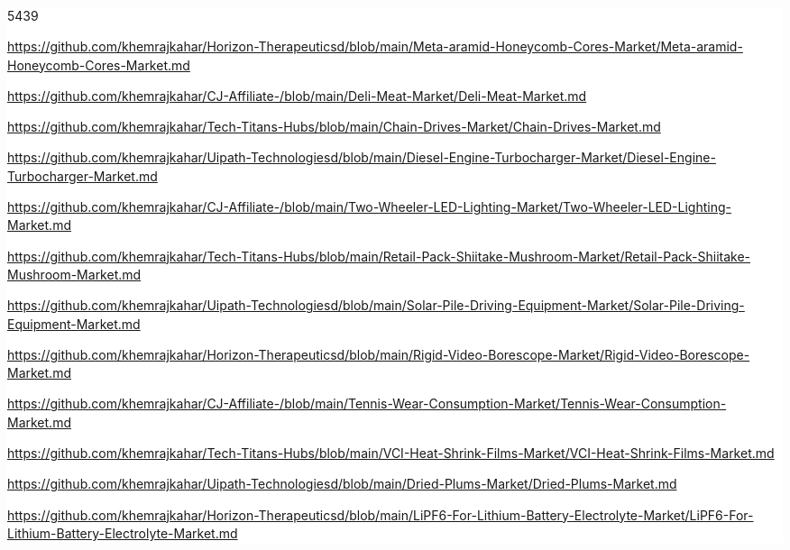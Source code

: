 5439</p><p><a href="https://github.com/khemrajkahar/Horizon-Therapeuticsd/blob/main/Meta-aramid-Honeycomb-Cores-Market/Meta-aramid-Honeycomb-Cores-Market.md">https://github.com/khemrajkahar/Horizon-Therapeuticsd/blob/main/Meta-aramid-Honeycomb-Cores-Market/Meta-aramid-Honeycomb-Cores-Market.md</a></p><p><a href="https://github.com/khemrajkahar/CJ-Affiliate-/blob/main/Deli-Meat-Market/Deli-Meat-Market.md">https://github.com/khemrajkahar/CJ-Affiliate-/blob/main/Deli-Meat-Market/Deli-Meat-Market.md</a></p><p><a href="https://github.com/khemrajkahar/Tech-Titans-Hubs/blob/main/Chain-Drives-Market/Chain-Drives-Market.md">https://github.com/khemrajkahar/Tech-Titans-Hubs/blob/main/Chain-Drives-Market/Chain-Drives-Market.md</a></p><p><a href="https://github.com/khemrajkahar/Uipath-Technologiesd/blob/main/Diesel-Engine-Turbocharger-Market/Diesel-Engine-Turbocharger-Market.md">https://github.com/khemrajkahar/Uipath-Technologiesd/blob/main/Diesel-Engine-Turbocharger-Market/Diesel-Engine-Turbocharger-Market.md</a></p><p><a href="https://github.com/khemrajkahar/CJ-Affiliate-/blob/main/Two-Wheeler-LED-Lighting-Market/Two-Wheeler-LED-Lighting-Market.md">https://github.com/khemrajkahar/CJ-Affiliate-/blob/main/Two-Wheeler-LED-Lighting-Market/Two-Wheeler-LED-Lighting-Market.md</a></p><p><a href="https://github.com/khemrajkahar/Tech-Titans-Hubs/blob/main/Retail-Pack-Shiitake-Mushroom-Market/Retail-Pack-Shiitake-Mushroom-Market.md">https://github.com/khemrajkahar/Tech-Titans-Hubs/blob/main/Retail-Pack-Shiitake-Mushroom-Market/Retail-Pack-Shiitake-Mushroom-Market.md</a></p><p><a href="https://github.com/khemrajkahar/Uipath-Technologiesd/blob/main/Solar-Pile-Driving-Equipment-Market/Solar-Pile-Driving-Equipment-Market.md">https://github.com/khemrajkahar/Uipath-Technologiesd/blob/main/Solar-Pile-Driving-Equipment-Market/Solar-Pile-Driving-Equipment-Market.md</a></p><p><a href="https://github.com/khemrajkahar/Horizon-Therapeuticsd/blob/main/Rigid-Video-Borescope-Market/Rigid-Video-Borescope-Market.md">https://github.com/khemrajkahar/Horizon-Therapeuticsd/blob/main/Rigid-Video-Borescope-Market/Rigid-Video-Borescope-Market.md</a></p><p><a href="https://github.com/khemrajkahar/CJ-Affiliate-/blob/main/Tennis-Wear-Consumption-Market/Tennis-Wear-Consumption-Market.md">https://github.com/khemrajkahar/CJ-Affiliate-/blob/main/Tennis-Wear-Consumption-Market/Tennis-Wear-Consumption-Market.md</a></p><p><a href="https://github.com/khemrajkahar/Tech-Titans-Hubs/blob/main/VCI-Heat-Shrink-Films-Market/VCI-Heat-Shrink-Films-Market.md">https://github.com/khemrajkahar/Tech-Titans-Hubs/blob/main/VCI-Heat-Shrink-Films-Market/VCI-Heat-Shrink-Films-Market.md</a></p><p><a href="https://github.com/khemrajkahar/Uipath-Technologiesd/blob/main/Dried-Plums-Market/Dried-Plums-Market.md">https://github.com/khemrajkahar/Uipath-Technologiesd/blob/main/Dried-Plums-Market/Dried-Plums-Market.md</a></p><p><a href="https://github.com/khemrajkahar/Horizon-Therapeuticsd/blob/main/LiPF6-For-Lithium-Battery-Electrolyte-Market/LiPF6-For-Lithium-Battery-Electrolyte-Market.md">https://github.com/khemrajkahar/Horizon-Therapeuticsd/blob/main/LiPF6-For-Lithium-Battery-Electrolyte-Market/LiPF6-For-Lithium-Battery-Electrolyte-Market.md</a></p>
